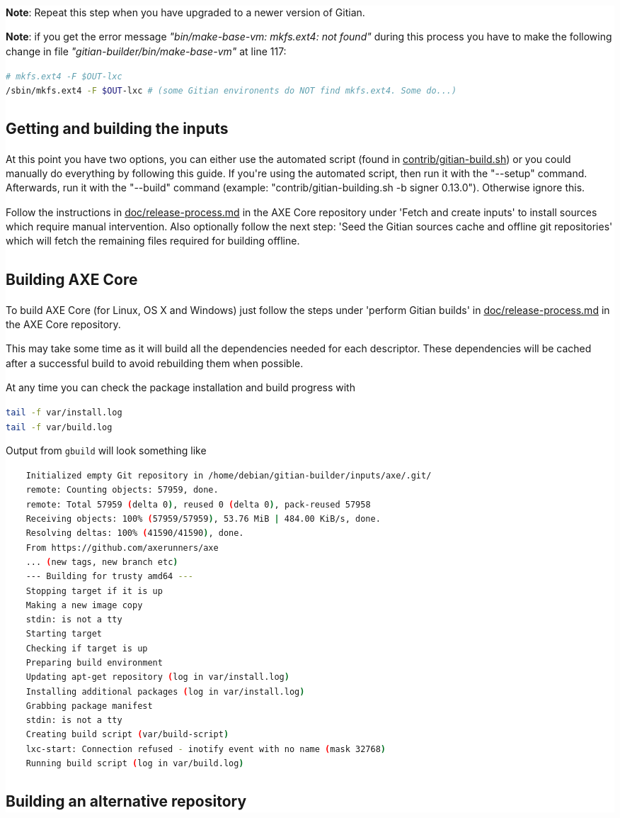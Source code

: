 **Note**: Repeat this step when you have upgraded to a newer version of Gitian.

**Note**: if you get the error message *"bin/make-base-vm: mkfs.ext4: not found"* during this process you have to make the following change in file *"gitian-builder/bin/make-base-vm"* at line 117:
```bash
# mkfs.ext4 -F $OUT-lxc
/sbin/mkfs.ext4 -F $OUT-lxc # (some Gitian environents do NOT find mkfs.ext4. Some do...)
```

Getting and building the inputs
--------------------------------

At this point you have two options, you can either use the automated script (found in [contrib/gitian-build.sh](/contrib/gitian-build.sh)) or you could manually do everything by following this guide. If you're using the automated script, then run it with the "--setup" command. Afterwards, run it with the "--build" command (example: "contrib/gitian-building.sh -b signer 0.13.0"). Otherwise ignore this.

Follow the instructions in [doc/release-process.md](release-process.md#fetch-and-create-inputs-first-time-or-when-dependency-versions-change)
in the AXE Core repository under 'Fetch and create inputs' to install sources which require
manual intervention. Also optionally follow the next step: 'Seed the Gitian sources cache
and offline git repositories' which will fetch the remaining files required for building
offline.

Building AXE Core
----------------

To build AXE Core (for Linux, OS X and Windows) just follow the steps under 'perform
Gitian builds' in [doc/release-process.md](release-process.md#perform-gitian-builds) in the AXE Core repository.

This may take some time as it will build all the dependencies needed for each descriptor.
These dependencies will be cached after a successful build to avoid rebuilding them when possible.

At any time you can check the package installation and build progress with

```bash
tail -f var/install.log
tail -f var/build.log
```

Output from `gbuild` will look something like

```bash
    Initialized empty Git repository in /home/debian/gitian-builder/inputs/axe/.git/
    remote: Counting objects: 57959, done.
    remote: Total 57959 (delta 0), reused 0 (delta 0), pack-reused 57958
    Receiving objects: 100% (57959/57959), 53.76 MiB | 484.00 KiB/s, done.
    Resolving deltas: 100% (41590/41590), done.
    From https://github.com/axerunners/axe
    ... (new tags, new branch etc)
    --- Building for trusty amd64 ---
    Stopping target if it is up
    Making a new image copy
    stdin: is not a tty
    Starting target
    Checking if target is up
    Preparing build environment
    Updating apt-get repository (log in var/install.log)
    Installing additional packages (log in var/install.log)
    Grabbing package manifest
    stdin: is not a tty
    Creating build script (var/build-script)
    lxc-start: Connection refused - inotify event with no name (mask 32768)
    Running build script (log in var/build.log)
```
Building an alternative repository
-----------------------------------
